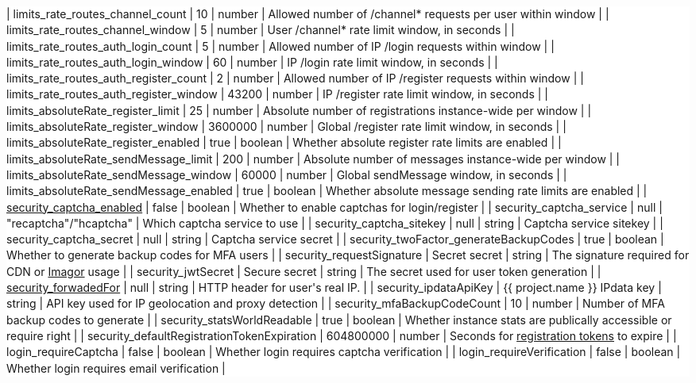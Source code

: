 | limits_rate_routes_channel_count                   | 10                                                       | number                                   | Allowed number of /channel\* requests per user within window          |
| limits_rate_routes_channel_window                  | 5                                                        | number                                   | User /channel\* rate limit window, in seconds                         |
| limits_rate_routes_auth_login_count                | 5                                                        | number                                   | Allowed number of IP /login requests within window                    |
| limits_rate_routes_auth_login_window               | 60                                                       | number                                   | IP /login rate limit window, in seconds                               |
| limits_rate_routes_auth_register_count             | 2                                                        | number                                   | Allowed number of IP /register requests within window                 |
| limits_rate_routes_auth_register_window            | 43200                                                    | number                                   | IP /register rate limit window, in seconds                            |
| limits_absoluteRate_register_limit                 | 25                                                       | number                                   | Absolute number of registrations instance-wide per window             |
| limits_absoluteRate_register_window                | 3600000                                                  | number                                   | Global /register rate limit window, in seconds                        |
| limits_absoluteRate_register_enabled               | true                                                     | boolean                                  | Whether absolute register rate limits are enabled                     |
| limits_absoluteRate_sendMessage_limit              | 200                                                      | number                                   | Absolute number of messages instance-wide per window                  |
| limits_absoluteRate_sendMessage_window             | 60000                                                    | number                                   | Global sendMessage window, in seconds                                 |
| limits_absoluteRate_sendMessage_enabled            | true                                                     | boolean                                  | Whether absolute message sending rate limits are enabled              |
| [security_captcha_enabled](../security/captcha.md) | false                                                    | boolean                                  | Whether to enable captchas for login/register                         |
| security_captcha_service                           | null                                                     | "recaptcha"/"hcaptcha"                   | Which captcha service to use                                          |
| security_captcha_sitekey                           | null                                                     | string                                   | Captcha service sitekey                                               |
| security_captcha_secret                            | null                                                     | string                                   | Captcha service secret                                                |
| security_twoFactor_generateBackupCodes             | true                                                     | boolean                                  | Whether to generate backup codes for MFA users                        |
| security_requestSignature                          | Secret secret                                            | string                                   | The signature required for CDN or [Imagor](imagor.md) usage           |
| security_jwtSecret                                 | Secure secret                                            | string                                   | The secret used for user token generation                             |
| [security_forwadedFor](../reverseProxy.md)         | null                                                     | string                                   | HTTP header for user's real IP.                                       |
| security_ipdataApiKey                              | {{ project.name }} IPdata key                                      | string                                   | API key used for IP geolocation and proxy detection                   |
| security_mfaBackupCodeCount                        | 10                                                       | number                                   | Number of MFA backup codes to generate                                |
| security_statsWorldReadable                        | true                                                     | boolean                                  | Whether instance stats are publically accessible or require right     |
| security_defaultRegistrationTokenExpiration        | 604800000                                                | number                                   | Seconds for [registration tokens](../security/regTokens.md) to expire |
| login_requireCaptcha                               | false                                                    | boolean                                  | Whether login requires captcha verification                           |
| login_requireVerification                          | false                                                    | boolean                                  | Whether login requires email verification                             |